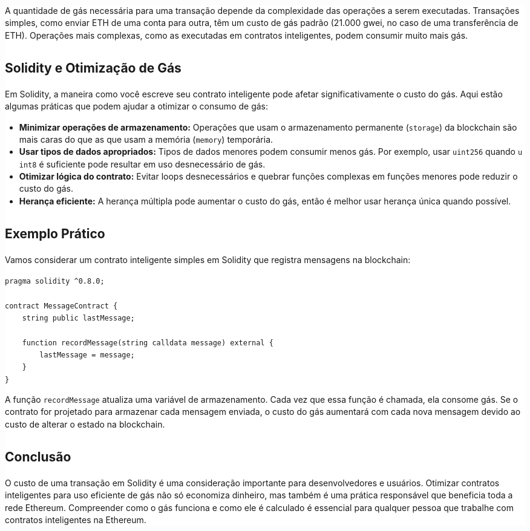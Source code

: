 A quantidade de gás necessária para uma transação depende da complexidade das operações a serem executadas. Transações simples, como enviar ETH de uma conta para outra, têm um custo de gás padrão (21.000 gwei, no caso de uma transferência de ETH). Operações mais complexas, como as executadas em contratos inteligentes, podem consumir muito mais gás.

## Solidity e Otimização de Gás

Em Solidity, a maneira como você escreve seu contrato inteligente pode afetar significativamente o custo do gás. Aqui estão algumas práticas que podem ajudar a otimizar o consumo de gás:

- **Minimizar operações de armazenamento:** Operações que usam o armazenamento permanente (`storage`) da blockchain são mais caras do que as que usam a memória (`memory`) temporária.
- **Usar tipos de dados apropriados:** Tipos de dados menores podem consumir menos gás. Por exemplo, usar `uint256` quando `uint8` é suficiente pode resultar em uso desnecessário de gás.
- **Otimizar lógica do contrato:** Evitar loops desnecessários e quebrar funções complexas em funções menores pode reduzir o custo do gás.
- **Herança eficiente:** A herança múltipla pode aumentar o custo do gás, então é melhor usar herança única quando possível.

## Exemplo Prático

Vamos considerar um contrato inteligente simples em Solidity que registra mensagens na blockchain:

```solidity
pragma solidity ^0.8.0;

contract MessageContract {
    string public lastMessage;

    function recordMessage(string calldata message) external {
        lastMessage = message;
    }
}
```

A função `recordMessage` atualiza uma variável de armazenamento. Cada vez que essa função é chamada, ela consome gás. Se o contrato for projetado para armazenar cada mensagem enviada, o custo do gás aumentará com cada nova mensagem devido ao custo de alterar o estado na blockchain.

## Conclusão

O custo de uma transação em Solidity é uma consideração importante para desenvolvedores e usuários. Otimizar contratos inteligentes para uso eficiente de gás não só economiza dinheiro, mas também é uma prática responsável que beneficia toda a rede Ethereum. Compreender como o gás funciona e como ele é calculado é essencial para qualquer pessoa que trabalhe com contratos inteligentes na Ethereum.